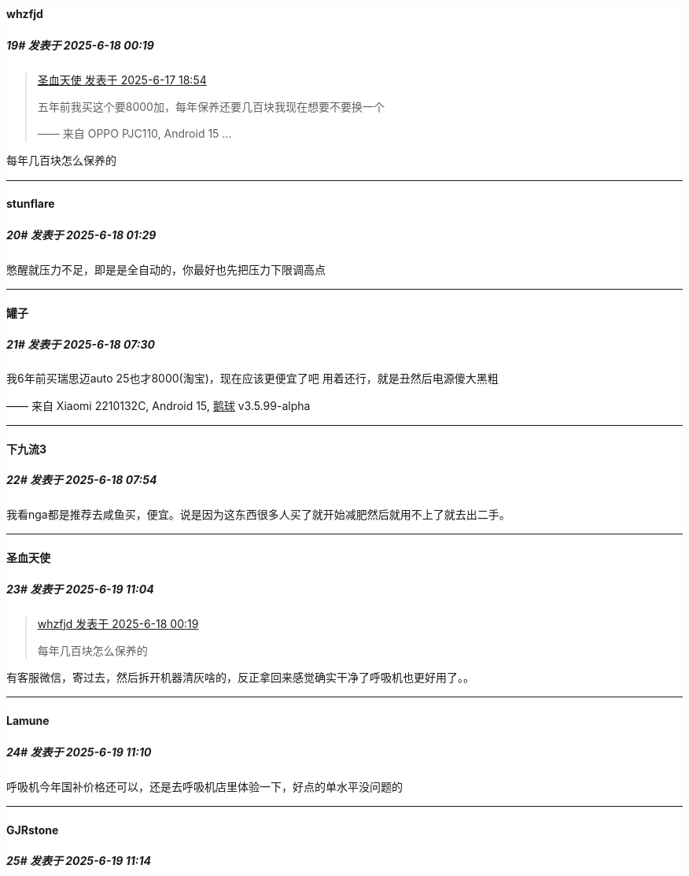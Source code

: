 ####  whzfjd  
##### 19#       发表于 2025-6-18 00:19

<blockquote><a href="httphttps://stage1st.com/2b/forum.php?mod=redirect&amp;goto=findpost&amp;pid=67955165&amp;ptid=2254130" target="_blank">圣血天使 发表于 2025-6-17 18:54</a>

五年前我买这个要8000加，每年保养还要几百块我现在想要不要换一个

—— 来自 OPPO PJC110, Android 15 ...</blockquote>
每年几百块怎么保养的

*****

####  stunflare  
##### 20#       发表于 2025-6-18 01:29

憋醒就压力不足，即是是全自动的，你最好也先把压力下限调高点

*****

####  罐子  
##### 21#       发表于 2025-6-18 07:30

我6年前买瑞思迈auto 25也才8000(淘宝)，现在应该更便宜了吧
用着还行，就是丑然后电源傻大黑粗

—— 来自 Xiaomi 2210132C, Android 15, [鹅球](https://www.pgyer.com/xfPejhuq) v3.5.99-alpha

*****

####  下九流3  
##### 22#       发表于 2025-6-18 07:54

我看nga都是推荐去咸鱼买，便宜。说是因为这东西很多人买了就开始减肥然后就用不上了就去出二手。

*****

####  圣血天使  
##### 23#       发表于 2025-6-19 11:04

<blockquote><a href="httphttps://stage1st.com/2b/forum.php?mod=redirect&amp;goto=findpost&amp;pid=67956731&amp;ptid=2254130" target="_blank">whzfjd 发表于 2025-6-18 00:19</a>

每年几百块怎么保养的</blockquote>
有客服微信，寄过去，然后拆开机器清灰啥的，反正拿回来感觉确实干净了呼吸机也更好用了。。

*****

####  Lamune  
##### 24#       发表于 2025-6-19 11:10

呼吸机今年国补价格还可以，还是去呼吸机店里体验一下，好点的单水平没问题的

*****

####  GJRstone  
##### 25#       发表于 2025-6-19 11:14
